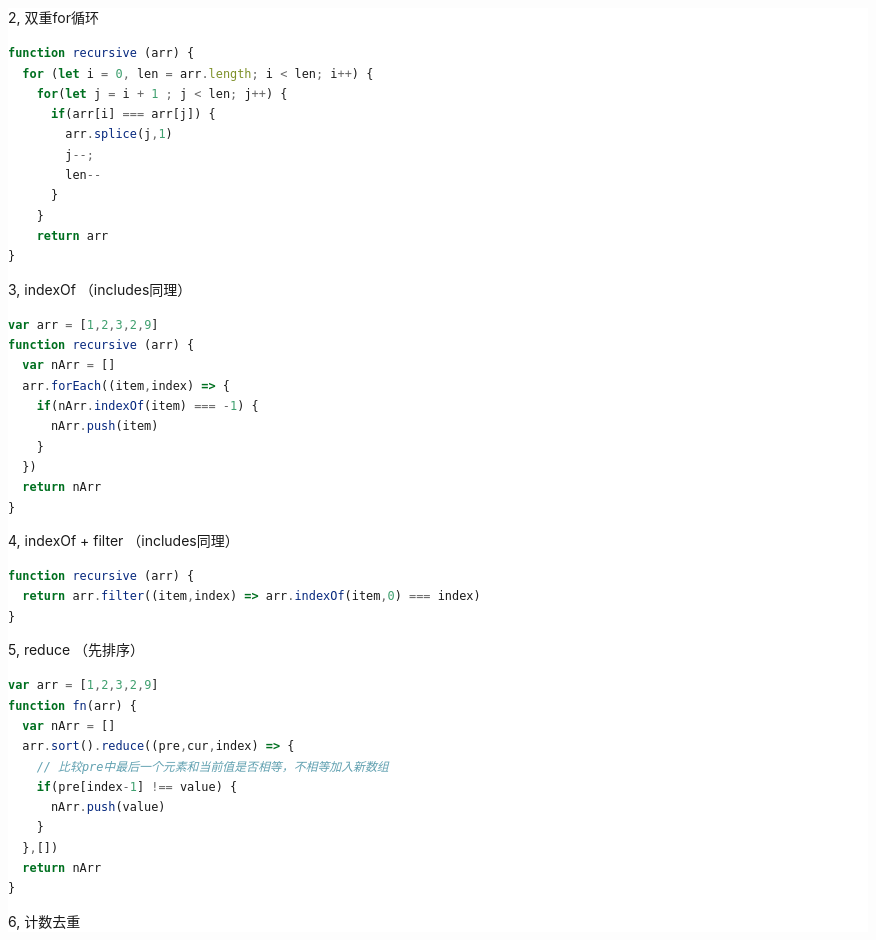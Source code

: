 2, 双重for循环

```javascript
function recursive (arr) {
  for (let i = 0, len = arr.length; i < len; i++) {
    for(let j = i + 1 ; j < len; j++) {
      if(arr[i] === arr[j]) {
        arr.splice(j,1)
        j--;
        len--
      }
    }
    return arr
}
```

3, indexOf （includes同理）

```javascript
var arr = [1,2,3,2,9]
function recursive (arr) {
  var nArr = []
  arr.forEach((item,index) => {
    if(nArr.indexOf(item) === -1) {
      nArr.push(item)
    }    
  })
  return nArr
}
```

4, indexOf + filter （includes同理）

```javascript
function recursive (arr) {
  return arr.filter((item,index) => arr.indexOf(item,0) === index) 
}
```

5, reduce （先排序）

```javascript
var arr = [1,2,3,2,9]
function fn(arr) {
  var nArr = []
  arr.sort().reduce((pre,cur,index) => {
    // 比较pre中最后一个元素和当前值是否相等，不相等加入新数组
    if(pre[index-1] !== value) {
      nArr.push(value)
    }    
  },[])
  return nArr
}
```

6, 计数去重
